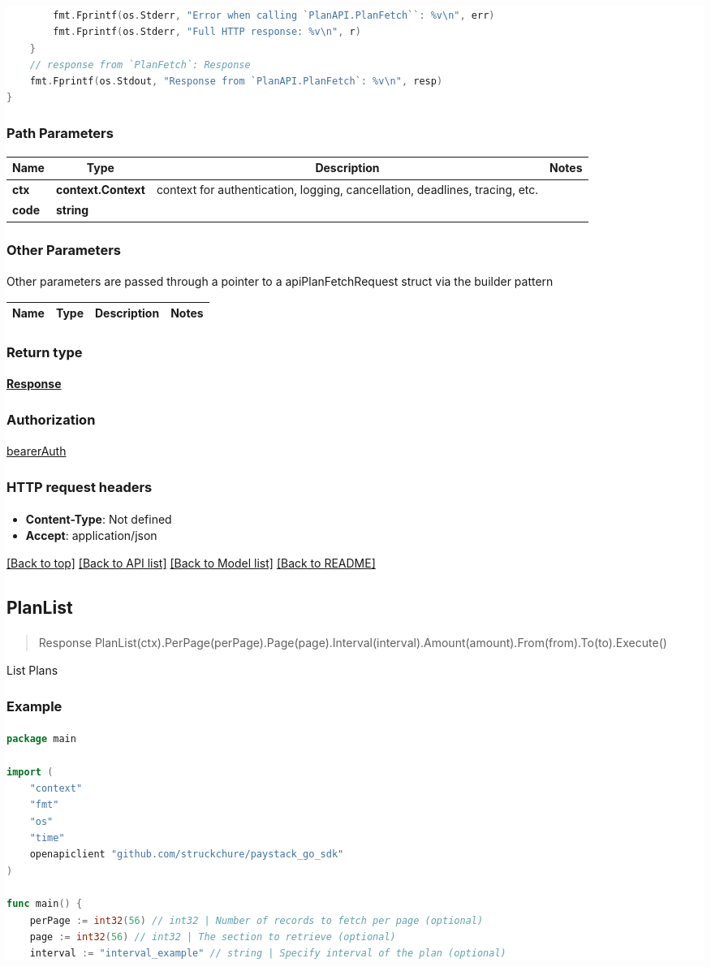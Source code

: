 ```go
		fmt.Fprintf(os.Stderr, "Error when calling `PlanAPI.PlanFetch``: %v\n", err)
		fmt.Fprintf(os.Stderr, "Full HTTP response: %v\n", r)
	}
	// response from `PlanFetch`: Response
	fmt.Fprintf(os.Stdout, "Response from `PlanAPI.PlanFetch`: %v\n", resp)
}
```

### Path Parameters

| Name     | Type                | Description                                                                 | Notes |
| -------- | ------------------- | --------------------------------------------------------------------------- | ----- |
| **ctx**  | **context.Context** | context for authentication, logging, cancellation, deadlines, tracing, etc. |
| **code** | **string**          |                                                                             |

### Other Parameters

Other parameters are passed through a pointer to a apiPlanFetchRequest struct via the builder pattern

| Name | Type | Description | Notes |
| ---- | ---- | ----------- | ----- |

### Return type

[**Response**](Response.md)

### Authorization

[bearerAuth](../README.md#bearerAuth)

### HTTP request headers

- **Content-Type**: Not defined
- **Accept**: application/json

[[Back to top]](#) [[Back to API list]](../README.md#documentation-for-api-endpoints)
[[Back to Model list]](../README.md#documentation-for-models)
[[Back to README]](../README.md)

## PlanList

> Response PlanList(ctx).PerPage(perPage).Page(page).Interval(interval).Amount(amount).From(from).To(to).Execute()

List Plans

### Example

```go
package main

import (
	"context"
	"fmt"
	"os"
    "time"
	openapiclient "github.com/struckchure/paystack_go_sdk"
)

func main() {
	perPage := int32(56) // int32 | Number of records to fetch per page (optional)
	page := int32(56) // int32 | The section to retrieve (optional)
	interval := "interval_example" // string | Specify interval of the plan (optional)
```